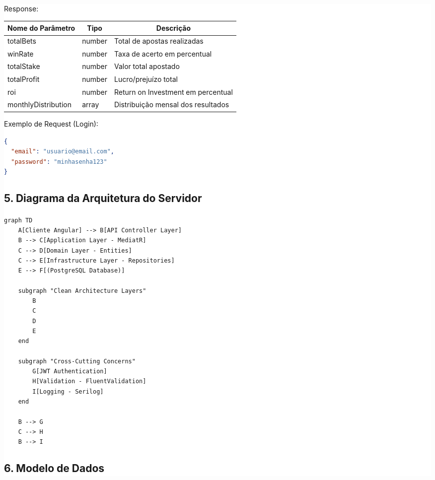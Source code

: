 Response:

| Nome do Parâmetro   | Tipo   | Descrição                          |
| ------------------- | ------ | ---------------------------------- |
| totalBets           | number | Total de apostas realizadas        |
| winRate             | number | Taxa de acerto em percentual       |
| totalStake          | number | Valor total apostado               |
| totalProfit         | number | Lucro/prejuízo total               |
| roi                 | number | Return on Investment em percentual |
| monthlyDistribution | array  | Distribuição mensal dos resultados |

Exemplo de Request (Login):

```json
{
  "email": "usuario@email.com",
  "password": "minhasenha123"
}
```

## 5. Diagrama da Arquitetura do Servidor

```mermaid
graph TD
    A[Cliente Angular] --> B[API Controller Layer]
    B --> C[Application Layer - MediatR]
    C --> D[Domain Layer - Entities]
    C --> E[Infrastructure Layer - Repositories]
    E --> F[(PostgreSQL Database)]
    
    subgraph "Clean Architecture Layers"
        B
        C
        D
        E
    end
    
    subgraph "Cross-Cutting Concerns"
        G[JWT Authentication]
        H[Validation - FluentValidation]
        I[Logging - Serilog]
    end
    
    B --> G
    C --> H
    B --> I
```

## 6. Modelo de Dados
